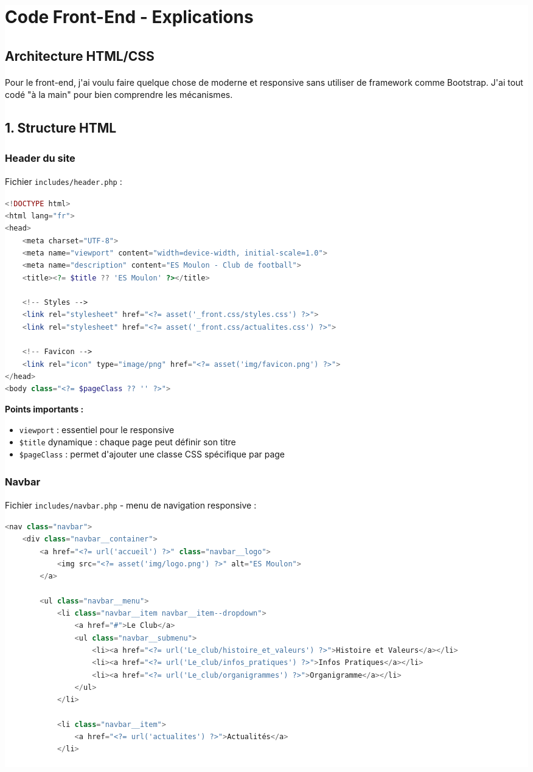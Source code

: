 # Code Front-End - Explications

## Architecture HTML/CSS

Pour le front-end, j'ai voulu faire quelque chose de moderne et responsive sans utiliser de framework comme Bootstrap. J'ai tout codé "à la main" pour bien comprendre les mécanismes.

## 1. Structure HTML

### Header du site

Fichier `includes/header.php` :

```php
<!DOCTYPE html>
<html lang="fr">
<head>
    <meta charset="UTF-8">
    <meta name="viewport" content="width=device-width, initial-scale=1.0">
    <meta name="description" content="ES Moulon - Club de football">
    <title><?= $title ?? 'ES Moulon' ?></title>
    
    <!-- Styles -->
    <link rel="stylesheet" href="<?= asset('_front.css/styles.css') ?>">
    <link rel="stylesheet" href="<?= asset('_front.css/actualites.css') ?>">
    
    <!-- Favicon -->
    <link rel="icon" type="image/png" href="<?= asset('img/favicon.png') ?>">
</head>
<body class="<?= $pageClass ?? '' ?>">
```

**Points importants :**
- `viewport` : essentiel pour le responsive
- `$title` dynamique : chaque page peut définir son titre
- `$pageClass` : permet d'ajouter une classe CSS spécifique par page

### Navbar

Fichier `includes/navbar.php` - menu de navigation responsive :

```php
<nav class="navbar">
    <div class="navbar__container">
        <a href="<?= url('accueil') ?>" class="navbar__logo">
            <img src="<?= asset('img/logo.png') ?>" alt="ES Moulon">
        </a>
        
        <ul class="navbar__menu">
            <li class="navbar__item navbar__item--dropdown">
                <a href="#">Le Club</a>
                <ul class="navbar__submenu">
                    <li><a href="<?= url('Le_club/histoire_et_valeurs') ?>">Histoire et Valeurs</a></li>
                    <li><a href="<?= url('Le_club/infos_pratiques') ?>">Infos Pratiques</a></li>
                    <li><a href="<?= url('Le_club/organigrammes') ?>">Organigramme</a></li>
                </ul>
            </li>
            
            <li class="navbar__item">
                <a href="<?= url('actualites') ?>">Actualités</a>
            </li>
            
```
